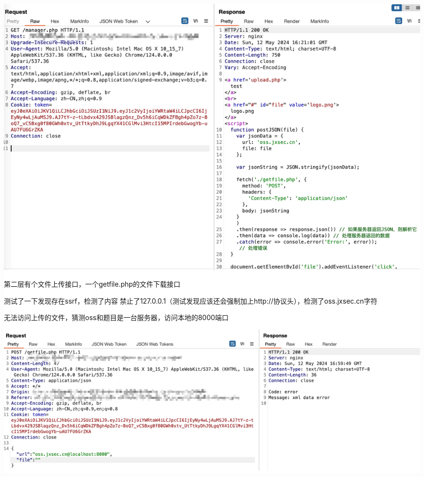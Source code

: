 ![img](../images/2024-ProvinceCTF/image3.webp)

第二层有个文件上传接口，一个getfile.php的文件下载接口

测试了一下发现存在ssrf，检测了内容 禁止了127.0.0.1（测试发现应该还会强制加上http://协议头），检测了oss.jxsec.cn字符

无法访问上传的文件，猜测oss和题目是一台服务器，访问本地的8000端口

![img](../images/2024-ProvinceCTF/image4.webp)
